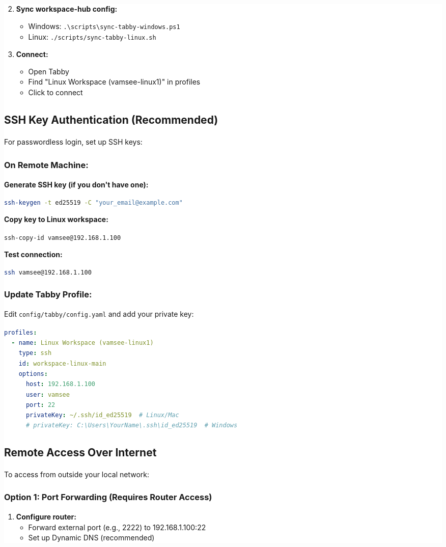 2. **Sync workspace-hub config:**
   - Windows: `.\scripts\sync-tabby-windows.ps1`
   - Linux: `./scripts/sync-tabby-linux.sh`

3. **Connect:**
   - Open Tabby
   - Find "Linux Workspace (vamsee-linux1)" in profiles
   - Click to connect

## SSH Key Authentication (Recommended)

For passwordless login, set up SSH keys:

### On Remote Machine:

**Generate SSH key (if you don't have one):**
```bash
ssh-keygen -t ed25519 -C "your_email@example.com"
```

**Copy key to Linux workspace:**
```bash
ssh-copy-id vamsee@192.168.1.100
```

**Test connection:**
```bash
ssh vamsee@192.168.1.100
```

### Update Tabby Profile:

Edit `config/tabby/config.yaml` and add your private key:

```yaml
profiles:
  - name: Linux Workspace (vamsee-linux1)
    type: ssh
    id: workspace-linux-main
    options:
      host: 192.168.1.100
      user: vamsee
      port: 22
      privateKey: ~/.ssh/id_ed25519  # Linux/Mac
      # privateKey: C:\Users\YourName\.ssh\id_ed25519  # Windows
```

## Remote Access Over Internet

To access from outside your local network:

### Option 1: Port Forwarding (Requires Router Access)

1. **Configure router:**
   - Forward external port (e.g., 2222) to 192.168.1.100:22
   - Set up Dynamic DNS (recommended)

